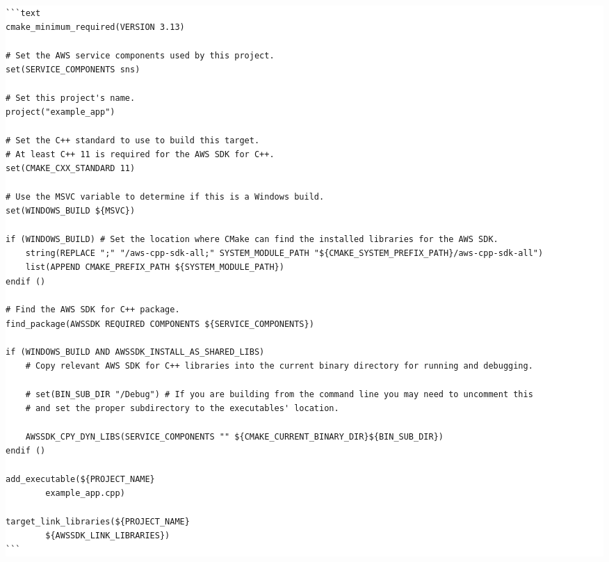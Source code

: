     ```text
    cmake_minimum_required(VERSION 3.13)

    # Set the AWS service components used by this project.
    set(SERVICE_COMPONENTS sns)
    
    # Set this project's name.
    project("example_app")
    
    # Set the C++ standard to use to build this target.
    # At least C++ 11 is required for the AWS SDK for C++.
    set(CMAKE_CXX_STANDARD 11)
    
    # Use the MSVC variable to determine if this is a Windows build.
    set(WINDOWS_BUILD ${MSVC})
    
    if (WINDOWS_BUILD) # Set the location where CMake can find the installed libraries for the AWS SDK.
        string(REPLACE ";" "/aws-cpp-sdk-all;" SYSTEM_MODULE_PATH "${CMAKE_SYSTEM_PREFIX_PATH}/aws-cpp-sdk-all")
        list(APPEND CMAKE_PREFIX_PATH ${SYSTEM_MODULE_PATH})
    endif ()
    
    # Find the AWS SDK for C++ package.
    find_package(AWSSDK REQUIRED COMPONENTS ${SERVICE_COMPONENTS})
    
    if (WINDOWS_BUILD AND AWSSDK_INSTALL_AS_SHARED_LIBS)
        # Copy relevant AWS SDK for C++ libraries into the current binary directory for running and debugging.
    
        # set(BIN_SUB_DIR "/Debug") # If you are building from the command line you may need to uncomment this
        # and set the proper subdirectory to the executables' location.
    
        AWSSDK_CPY_DYN_LIBS(SERVICE_COMPONENTS "" ${CMAKE_CURRENT_BINARY_DIR}${BIN_SUB_DIR})
    endif ()
    
    add_executable(${PROJECT_NAME}
            example_app.cpp)
    
    target_link_libraries(${PROJECT_NAME}
            ${AWSSDK_LINK_LIBRARIES})
    ```
